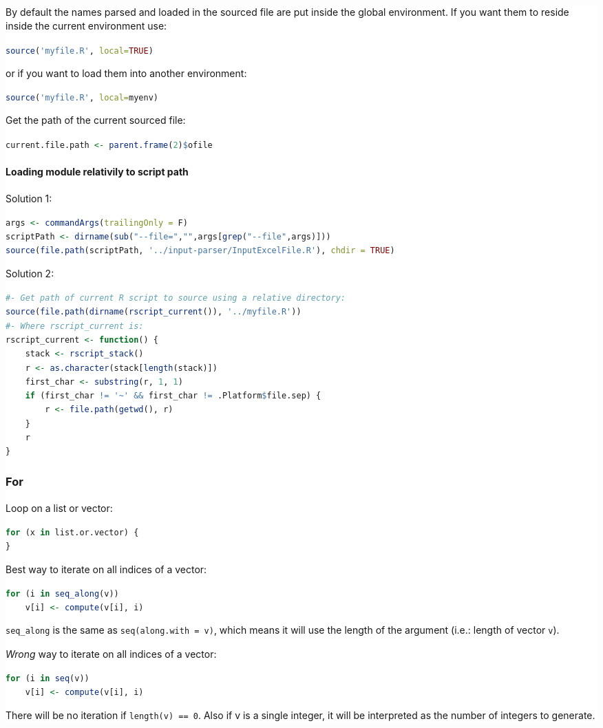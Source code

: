 By default the names parsed and loaded in the sourced file are put inside the global environment. If you want them to reside inside the current environment use:
```r
source('myfile.R', local=TRUE)
```
or if you want to load them into another environment:
```r
source('myfile.R', local=myenv)
```

Get the path of the current sourced file:
```r
current.file.path <- parent.frame(2)$ofile
```

#### Loading module relativily to script path

Solution 1:
```r
args <- commandArgs(trailingOnly = F)
scriptPath <- dirname(sub("--file=","",args[grep("--file",args)]))
source(file.path(scriptPath, '../input-parser/InputExcelFile.R'), chdir = TRUE)
```

Solution 2:
```r
#- Get path of current R script to source using a relative directory:
source(file.path(dirname(rscript_current()), '../myfile.R'))
#- Where rscript_current is:
rscript_current <- function() {
	stack <- rscript_stack()
	r <- as.character(stack[length(stack)])
	first_char <- substring(r, 1, 1)
	if (first_char != '~' && first_char != .Platform$file.sep) {
		r <- file.path(getwd(), r)
	}
	r
}
```
### For

Loop on a list or vector:
```r
for (x in list.or.vector) {
}
```

Best way to iterate on all indices of a vector:
```r
for (i in seq_along(v))
	v[i] <- compute(v[i], i)
```
`seq_along` is the same as `seq(along.with = v)`, which means it will use the length of the argument (i.e.: length of vector `v`).

*Wrong* way to iterate on all indices of a vector:
```r
for (i in seq(v))
	v[i] <- compute(v[i], i)
```
There will be no iteration if `length(v) == 0`. Also if v is a single integer, it will be interpreted as the number of integers to generate.
